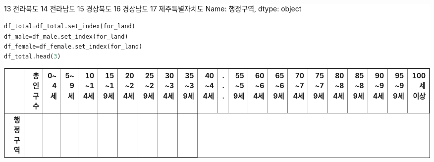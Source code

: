 13       전라북도
14       전라남도
15       경상북도
16       경상남도
17    제주특별자치도
Name: 행정구역, dtype: object
</pre>

```python
df_total=df_total.set_index(for_land)
df_male=df_male.set_index(for_land)
df_female=df_female.set_index(for_land)
df_total.head(3)
```

<div>
<style scoped>
    .dataframe tbody tr th:only-of-type {
        vertical-align: middle;
    }

    .dataframe tbody tr th {
        vertical-align: top;
    }

    .dataframe thead th {
        text-align: right;
    }
</style>
<table border="1" class="dataframe">
  <thead>
    <tr style="text-align: right;">
      <th></th>
      <th>총인구수</th>
      <th>0~4세</th>
      <th>5~9세</th>
      <th>10~14세</th>
      <th>15~19세</th>
      <th>20~24세</th>
      <th>25~29세</th>
      <th>30~34세</th>
      <th>35~39세</th>
      <th>40~44세</th>
      <th>...</th>
      <th>55~59세</th>
      <th>60~64세</th>
      <th>65~69세</th>
      <th>70~74세</th>
      <th>75~79세</th>
      <th>80~84세</th>
      <th>85~89세</th>
      <th>90~94세</th>
      <th>95~99세</th>
      <th>100세 이상</th>
    </tr>
    <tr>
      <th>행정구역</th>
      <th></th>
      <th></th>
      <th></th>
      <th></th>
      <th></th>
      <th></th>
      <th></th>
      <th></th>
      <th></th>